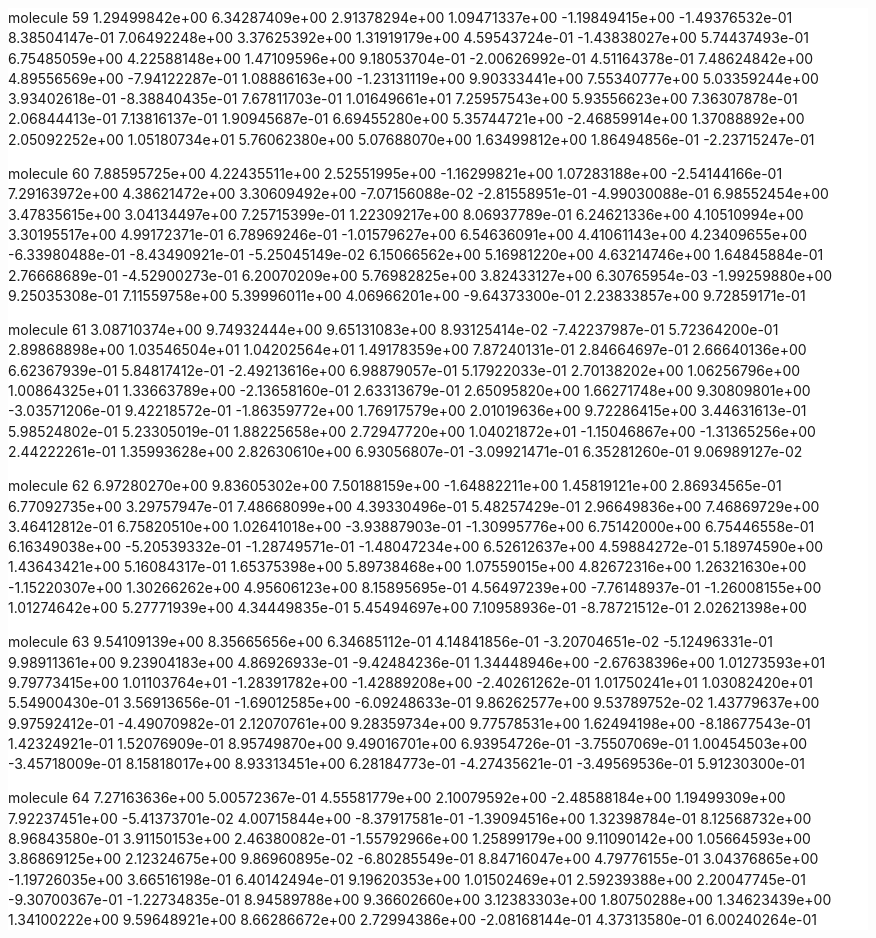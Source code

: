 molecule   59
  1.29499842e+00  6.34287409e+00  2.91378294e+00  1.09471337e+00 -1.19849415e+00 -1.49376532e-01
  8.38504147e-01  7.06492248e+00  3.37625392e+00  1.31919179e+00  4.59543724e-01 -1.43838027e+00
  5.74437493e-01  6.75485059e+00  4.22588148e+00  1.47109596e+00  9.18053704e-01 -2.00626992e-01
  4.51164378e-01  7.48624842e+00  4.89556569e+00 -7.94122287e-01  1.08886163e+00 -1.23131119e+00
  9.90333441e+00  7.55340777e+00  5.03359244e+00  3.93402618e-01 -8.38840435e-01  7.67811703e-01
  1.01649661e+01  7.25957543e+00  5.93556623e+00  7.36307878e-01  2.06844413e-01  7.13816137e-01
  1.90945687e-01  6.69455280e+00  5.35744721e+00 -2.46859914e+00  1.37088892e+00  2.05092252e+00
  1.05180734e+01  5.76062380e+00  5.07688070e+00  1.63499812e+00  1.86494856e-01 -2.23715247e-01

molecule   60
  7.88595725e+00  4.22435511e+00  2.52551995e+00 -1.16299821e+00  1.07283188e+00 -2.54144166e-01
  7.29163972e+00  4.38621472e+00  3.30609492e+00 -7.07156088e-02 -2.81558951e-01 -4.99030088e-01
  6.98552454e+00  3.47835615e+00  3.04134497e+00  7.25715399e-01  1.22309217e+00  8.06937789e-01
  6.24621336e+00  4.10510994e+00  3.30195517e+00  4.99172371e-01  6.78969246e-01 -1.01579627e+00
  6.54636091e+00  4.41061143e+00  4.23409655e+00 -6.33980488e-01 -8.43490921e-01 -5.25045149e-02
  6.15066562e+00  5.16981220e+00  4.63214746e+00  1.64845884e-01  2.76668689e-01 -4.52900273e-01
  6.20070209e+00  5.76982825e+00  3.82433127e+00  6.30765954e-03 -1.99259880e+00  9.25035308e-01
  7.11559758e+00  5.39996011e+00  4.06966201e+00 -9.64373300e-01  2.23833857e+00  9.72859171e-01

molecule   61
  3.08710374e+00  9.74932444e+00  9.65131083e+00  8.93125414e-02 -7.42237987e-01  5.72364200e-01
  2.89868898e+00  1.03546504e+01  1.04202564e+01  1.49178359e+00  7.87240131e-01  2.84664697e-01
  2.66640136e+00  6.62367939e-01  5.84817412e-01 -2.49213616e+00  6.98879057e-01  5.17922033e-01
  2.70138202e+00  1.06256796e+00  1.00864325e+01  1.33663789e+00 -2.13658160e-01  2.63313679e-01
  2.65095820e+00  1.66271748e+00  9.30809801e+00 -3.03571206e-01  9.42218572e-01 -1.86359772e+00
  1.76917579e+00  2.01019636e+00  9.72286415e+00  3.44631613e-01  5.98524802e-01  5.23305019e-01
  1.88225658e+00  2.72947720e+00  1.04021872e+01 -1.15046867e+00 -1.31365256e+00  2.44222261e-01
  1.35993628e+00  2.82630610e+00  6.93056807e-01 -3.09921471e-01  6.35281260e-01  9.06989127e-02

molecule   62
  6.97280270e+00  9.83605302e+00  7.50188159e+00 -1.64882211e+00  1.45819121e+00  2.86934565e-01
  6.77092735e+00  3.29757947e-01  7.48668099e+00  4.39330496e-01  5.48257429e-01  2.96649836e+00
  7.46869729e+00  3.46412812e-01  6.75820510e+00  1.02641018e+00 -3.93887903e-01 -1.30995776e+00
  6.75142000e+00  6.75446558e-01  6.16349038e+00 -5.20539332e-01 -1.28749571e-01 -1.48047234e+00
  6.52612637e+00  4.59884272e-01  5.18974590e+00  1.43643421e+00  5.16084317e-01  1.65375398e+00
  5.89738468e+00  1.07559015e+00  4.82672316e+00  1.26321630e+00 -1.15220307e+00  1.30266262e+00
  4.95606123e+00  8.15895695e-01  4.56497239e+00 -7.76148937e-01 -1.26008155e+00  1.01274642e+00
  5.27771939e+00  4.34449835e-01  5.45494697e+00  7.10958936e-01 -8.78721512e-01  2.02621398e+00

molecule   63
  9.54109139e+00  8.35665656e+00  6.34685112e-01  4.14841856e-01 -3.20704651e-02 -5.12496331e-01
  9.98911361e+00  9.23904183e+00  4.86926933e-01 -9.42484236e-01  1.34448946e+00 -2.67638396e+00
  1.01273593e+01  9.79773415e+00  1.01103764e+01 -1.28391782e+00 -1.42889208e+00 -2.40261262e-01
  1.01750241e+01  1.03082420e+01  5.54900430e-01  3.56913656e-01 -1.69012585e+00 -6.09248633e-01
  9.86262577e+00  9.53789752e-02  1.43779637e+00  9.97592412e-01 -4.49070982e-01  2.12070761e+00
  9.28359734e+00  9.77578531e+00  1.62494198e+00 -8.18677543e-01  1.42324921e-01  1.52076909e-01
  8.95749870e+00  9.49016701e+00  6.93954726e-01 -3.75507069e-01  1.00454503e+00 -3.45718009e-01
  8.15818017e+00  8.93313451e+00  6.28184773e-01 -4.27435621e-01 -3.49569536e-01  5.91230300e-01

molecule   64
  7.27163636e+00  5.00572367e-01  4.55581779e+00  2.10079592e+00 -2.48588184e+00  1.19499309e+00
  7.92237451e+00 -5.41373701e-02  4.00715844e+00 -8.37917581e-01 -1.39094516e+00  1.32398784e-01
  8.12568732e+00  8.96843580e-01  3.91150153e+00  2.46380082e-01 -1.55792966e+00  1.25899179e+00
  9.11090142e+00  1.05664593e+00  3.86869125e+00  2.12324675e+00  9.86960895e-02 -6.80285549e-01
  8.84716047e+00  4.79776155e-01  3.04376865e+00 -1.19726035e+00  3.66516198e-01  6.40142494e-01
  9.19620353e+00  1.01502469e+01  2.59239388e+00  2.20047745e-01 -9.30700367e-01 -1.22734835e-01
  8.94589788e+00  9.36602660e+00  3.12383303e+00  1.80750288e+00  1.34623439e+00  1.34100222e+00
  9.59648921e+00  8.66286672e+00  2.72994386e+00 -2.08168144e-01  4.37313580e-01  6.00240264e-01
